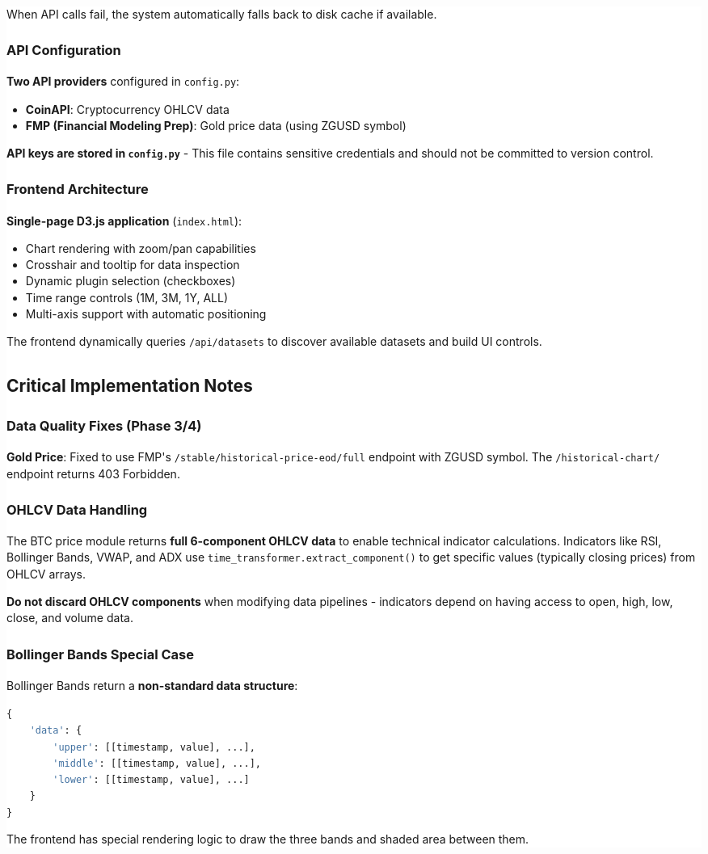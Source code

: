 When API calls fail, the system automatically falls back to disk cache if available.

### API Configuration

**Two API providers** configured in `config.py`:
- **CoinAPI**: Cryptocurrency OHLCV data
- **FMP (Financial Modeling Prep)**: Gold price data (using ZGUSD symbol)

**API keys are stored in `config.py`** - This file contains sensitive credentials and should not be committed to version control.

### Frontend Architecture

**Single-page D3.js application** (`index.html`):
- Chart rendering with zoom/pan capabilities
- Crosshair and tooltip for data inspection
- Dynamic plugin selection (checkboxes)
- Time range controls (1M, 3M, 1Y, ALL)
- Multi-axis support with automatic positioning

The frontend dynamically queries `/api/datasets` to discover available datasets and build UI controls.

## Critical Implementation Notes

### Data Quality Fixes (Phase 3/4)

**Gold Price**: Fixed to use FMP's `/stable/historical-price-eod/full` endpoint with ZGUSD symbol. The `/historical-chart/` endpoint returns 403 Forbidden.

### OHLCV Data Handling

The BTC price module returns **full 6-component OHLCV data** to enable technical indicator calculations. Indicators like RSI, Bollinger Bands, VWAP, and ADX use `time_transformer.extract_component()` to get specific values (typically closing prices) from OHLCV arrays.

**Do not discard OHLCV components** when modifying data pipelines - indicators depend on having access to open, high, low, close, and volume data.

### Bollinger Bands Special Case

Bollinger Bands return a **non-standard data structure**:
```python
{
    'data': {
        'upper': [[timestamp, value], ...],
        'middle': [[timestamp, value], ...],
        'lower': [[timestamp, value], ...]
    }
}
```

The frontend has special rendering logic to draw the three bands and shaded area between them.
